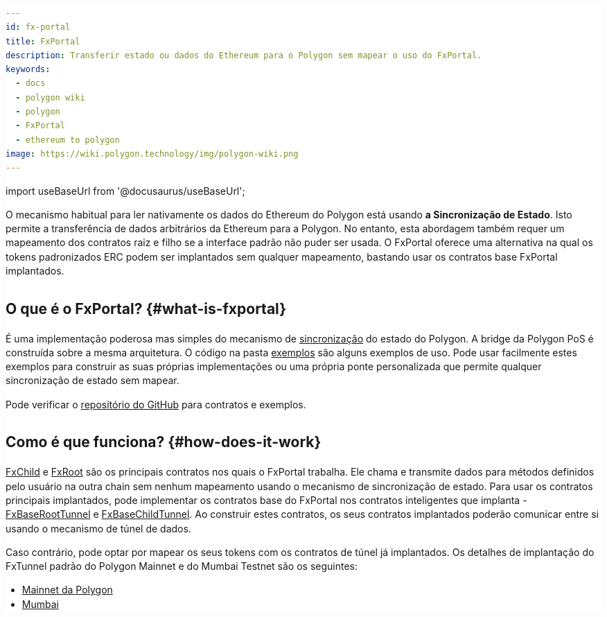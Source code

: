 ```yaml
---
id: fx-portal
title: FxPortal
description: Transferir estado ou dados do Ethereum para o Polygon sem mapear o uso do FxPortal.
keywords:
  - docs
  - polygon wiki
  - polygon
  - FxPortal
  - ethereum to polygon
image: https://wiki.polygon.technology/img/polygon-wiki.png
---
```


import useBaseUrl from '@docusaurus/useBaseUrl';

O mecanismo habitual para ler nativamente os dados do Ethereum do Polygon está usando **a Sincronização de Estado**. Isto permite a transferência de dados arbitrários da Ethereum para a Polygon. No entanto, esta abordagem também requer um mapeamento dos contratos raiz e filho se a interface padrão não puder ser usada. O FxPortal oferece uma alternativa na qual os tokens padronizados ERC podem ser implantados sem qualquer mapeamento, bastando usar os contratos base FxPortal implantados.

## O que é o FxPortal? {#what-is-fxportal}

É uma implementação poderosa mas simples do mecanismo de [sincronização](../../pos/state-sync/state-sync-mechanism.md) do estado do Polygon. A bridge da Polygon PoS é construída sobre a mesma arquitetura. O código na pasta [exemplos](https://github.com/fx-portal/contracts/tree/main/contracts/examples) são alguns exemplos de uso. Pode usar facilmente estes exemplos para construir as suas próprias implementações ou uma própria ponte personalizada que permite qualquer sincronização de estado sem mapear.

Pode verificar o [repositório do GitHub](https://github.com/fx-portal/contracts) para contratos e exemplos.

## Como é que funciona? {#how-does-it-work}

[FxChild](https://github.com/fx-portal/contracts/blob/main/contracts/FxChild.sol) e [FxRoot](https://github.com/fx-portal/contracts/blob/main/contracts/FxRoot.sol) são os principais contratos nos quais o FxPortal trabalha. Ele chama e transmite dados para métodos definidos pelo usuário na outra chain sem nenhum mapeamento usando o mecanismo de sincronização de estado. Para usar os contratos principais implantados, pode implementar os contratos base do FxPortal nos contratos inteligentes que implanta - [FxBaseRootTunnel](https://github.com/fx-portal/contracts/blob/main/contracts/tunnel/FxBaseRootTunnel.sol) e [FxBaseChildTunnel](https://github.com/fx-portal/contracts/blob/main/contracts/tunnel/FxBaseChildTunnel.sol). Ao construir estes contratos, os seus contratos implantados poderão comunicar entre si usando o mecanismo de túnel de dados.

Caso contrário, pode optar por mapear os seus tokens com os contratos de túnel já implantados. Os detalhes de implantação do FxTunnel padrão do Polygon Mainnet e do Mumbai Testnet são os seguintes:

- [Mainnet da Polygon](https://static.matic.network/network/mainnet/v1/index.json)
- [Mumbai](https://static.matic.network/network/testnet/mumbai/index.json)
